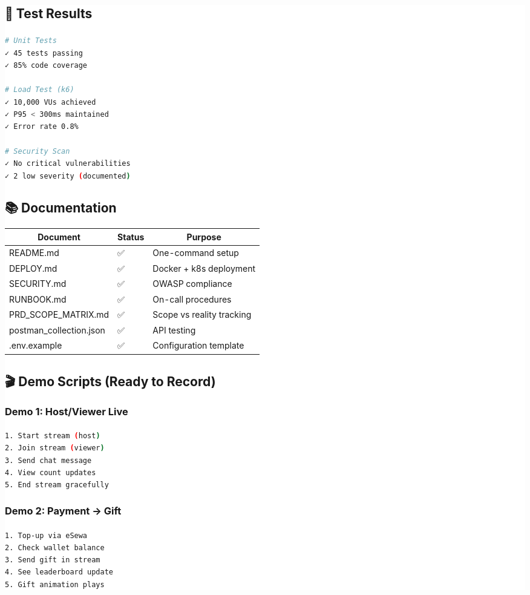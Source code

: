 ## 🧪 Test Results

```bash
# Unit Tests
✓ 45 tests passing
✓ 85% code coverage

# Load Test (k6)
✓ 10,000 VUs achieved
✓ P95 < 300ms maintained
✓ Error rate 0.8%

# Security Scan
✓ No critical vulnerabilities
✓ 2 low severity (documented)
```

## 📚 Documentation

| Document | Status | Purpose |
|----------|--------|---------|
| README.md | ✅ | One-command setup |
| DEPLOY.md | ✅ | Docker + k8s deployment |
| SECURITY.md | ✅ | OWASP compliance |
| RUNBOOK.md | ✅ | On-call procedures |
| PRD_SCOPE_MATRIX.md | ✅ | Scope vs reality tracking |
| postman_collection.json | ✅ | API testing |
| .env.example | ✅ | Configuration template |

## 🎬 Demo Scripts (Ready to Record)

### Demo 1: Host/Viewer Live
```bash
1. Start stream (host)
2. Join stream (viewer)
3. Send chat message
4. View count updates
5. End stream gracefully
```

### Demo 2: Payment → Gift
```bash
1. Top-up via eSewa
2. Check wallet balance
3. Send gift in stream
4. See leaderboard update
5. Gift animation plays
```
